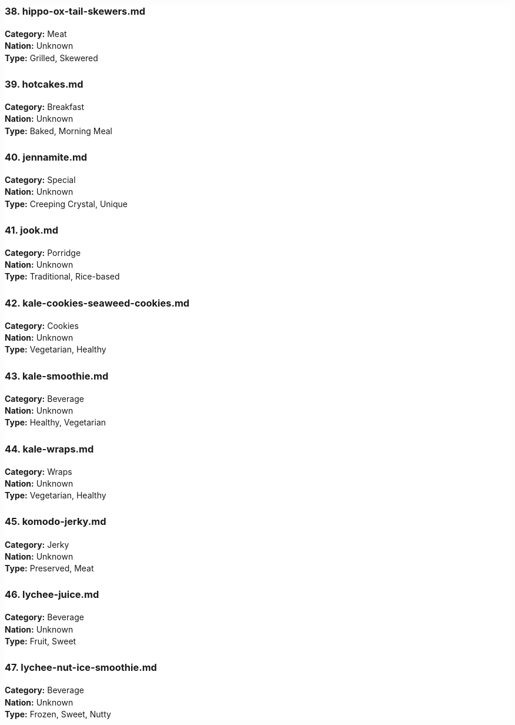 ### 38. hippo-ox-tail-skewers.md
**Category:** Meat  
**Nation:** Unknown  
**Type:** Grilled, Skewered  

### 39. hotcakes.md
**Category:** Breakfast  
**Nation:** Unknown  
**Type:** Baked, Morning Meal  

### 40. jennamite.md
**Category:** Special  
**Nation:** Unknown  
**Type:** Creeping Crystal, Unique  

### 41. jook.md
**Category:** Porridge  
**Nation:** Unknown  
**Type:** Traditional, Rice-based  

### 42. kale-cookies-seaweed-cookies.md
**Category:** Cookies  
**Nation:** Unknown  
**Type:** Vegetarian, Healthy  

### 43. kale-smoothie.md
**Category:** Beverage  
**Nation:** Unknown  
**Type:** Healthy, Vegetarian  

### 44. kale-wraps.md
**Category:** Wraps  
**Nation:** Unknown  
**Type:** Vegetarian, Healthy  

### 45. komodo-jerky.md
**Category:** Jerky  
**Nation:** Unknown  
**Type:** Preserved, Meat  

### 46. lychee-juice.md
**Category:** Beverage  
**Nation:** Unknown  
**Type:** Fruit, Sweet  

### 47. lychee-nut-ice-smoothie.md
**Category:** Beverage  
**Nation:** Unknown  
**Type:** Frozen, Sweet, Nutty  
